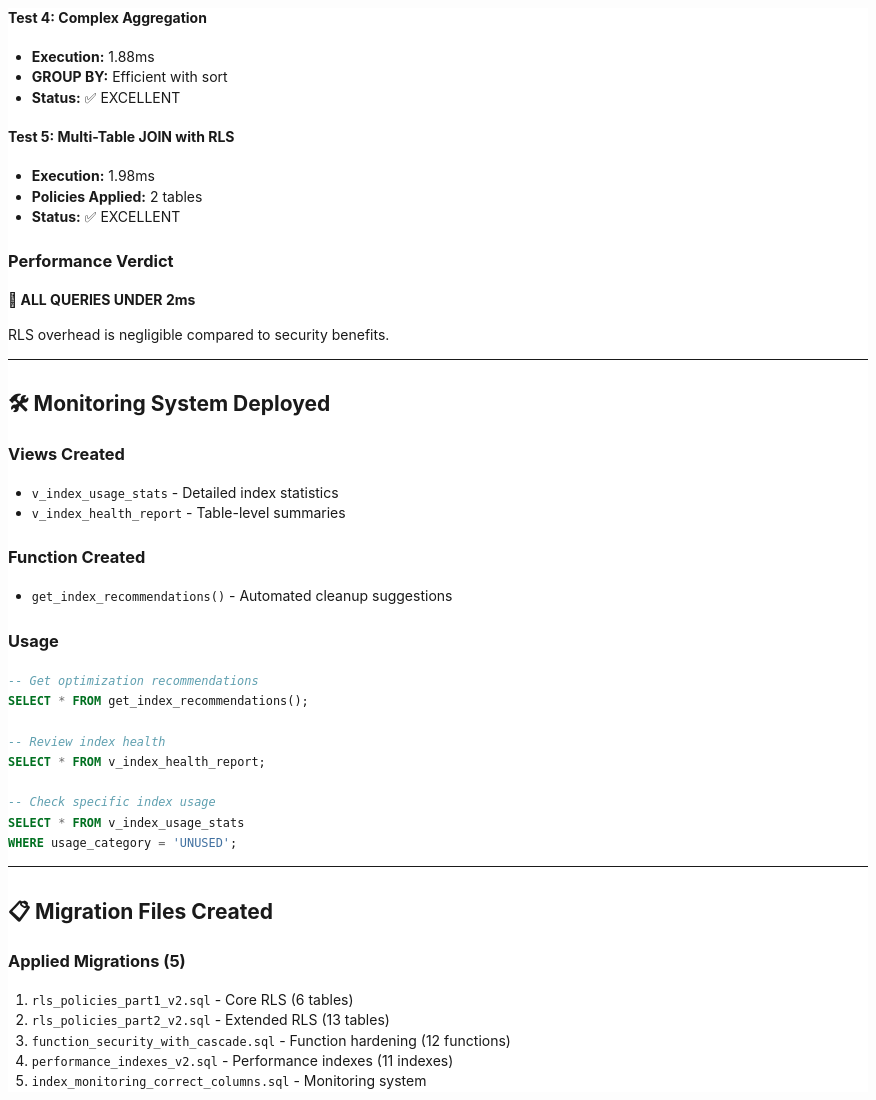 #### Test 4: Complex Aggregation
- **Execution:** 1.88ms
- **GROUP BY:** Efficient with sort
- **Status:** ✅ EXCELLENT

#### Test 5: Multi-Table JOIN with RLS
- **Execution:** 1.98ms
- **Policies Applied:** 2 tables
- **Status:** ✅ EXCELLENT

### Performance Verdict
**🎯 ALL QUERIES UNDER 2ms**

RLS overhead is negligible compared to security benefits.

---

## 🛠️ Monitoring System Deployed

### Views Created
- `v_index_usage_stats` - Detailed index statistics
- `v_index_health_report` - Table-level summaries

### Function Created
- `get_index_recommendations()` - Automated cleanup suggestions

### Usage
```sql
-- Get optimization recommendations
SELECT * FROM get_index_recommendations();

-- Review index health
SELECT * FROM v_index_health_report;

-- Check specific index usage
SELECT * FROM v_index_usage_stats 
WHERE usage_category = 'UNUSED';
```

---

## 📋 Migration Files Created

### Applied Migrations (5)
1. `rls_policies_part1_v2.sql` - Core RLS (6 tables)
2. `rls_policies_part2_v2.sql` - Extended RLS (13 tables)
3. `function_security_with_cascade.sql` - Function hardening (12 functions)
4. `performance_indexes_v2.sql` - Performance indexes (11 indexes)
5. `index_monitoring_correct_columns.sql` - Monitoring system
